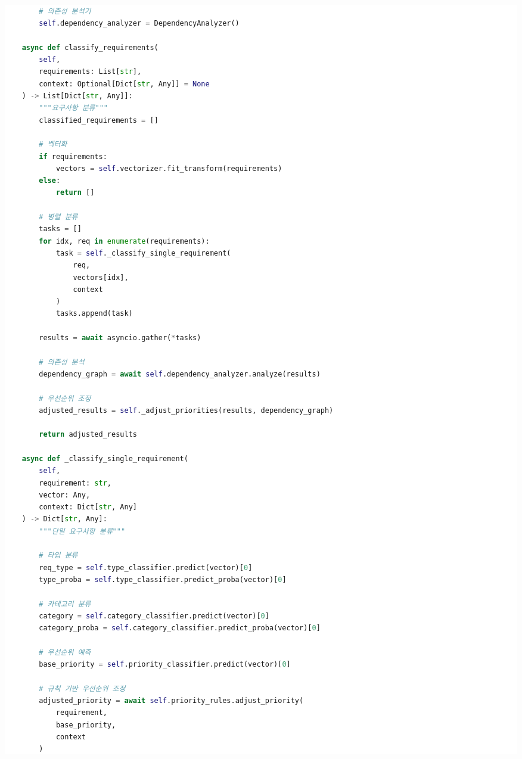 ```python
        # 의존성 분석기
        self.dependency_analyzer = DependencyAnalyzer()

    async def classify_requirements(
        self,
        requirements: List[str],
        context: Optional[Dict[str, Any]] = None
    ) -> List[Dict[str, Any]]:
        """요구사항 분류"""
        classified_requirements = []

        # 벡터화
        if requirements:
            vectors = self.vectorizer.fit_transform(requirements)
        else:
            return []

        # 병렬 분류
        tasks = []
        for idx, req in enumerate(requirements):
            task = self._classify_single_requirement(
                req,
                vectors[idx],
                context
            )
            tasks.append(task)

        results = await asyncio.gather(*tasks)

        # 의존성 분석
        dependency_graph = await self.dependency_analyzer.analyze(results)

        # 우선순위 조정
        adjusted_results = self._adjust_priorities(results, dependency_graph)

        return adjusted_results

    async def _classify_single_requirement(
        self,
        requirement: str,
        vector: Any,
        context: Dict[str, Any]
    ) -> Dict[str, Any]:
        """단일 요구사항 분류"""

        # 타입 분류
        req_type = self.type_classifier.predict(vector)[0]
        type_proba = self.type_classifier.predict_proba(vector)[0]

        # 카테고리 분류
        category = self.category_classifier.predict(vector)[0]
        category_proba = self.category_classifier.predict_proba(vector)[0]

        # 우선순위 예측
        base_priority = self.priority_classifier.predict(vector)[0]

        # 규칙 기반 우선순위 조정
        adjusted_priority = await self.priority_rules.adjust_priority(
            requirement,
            base_priority,
            context
        )

```